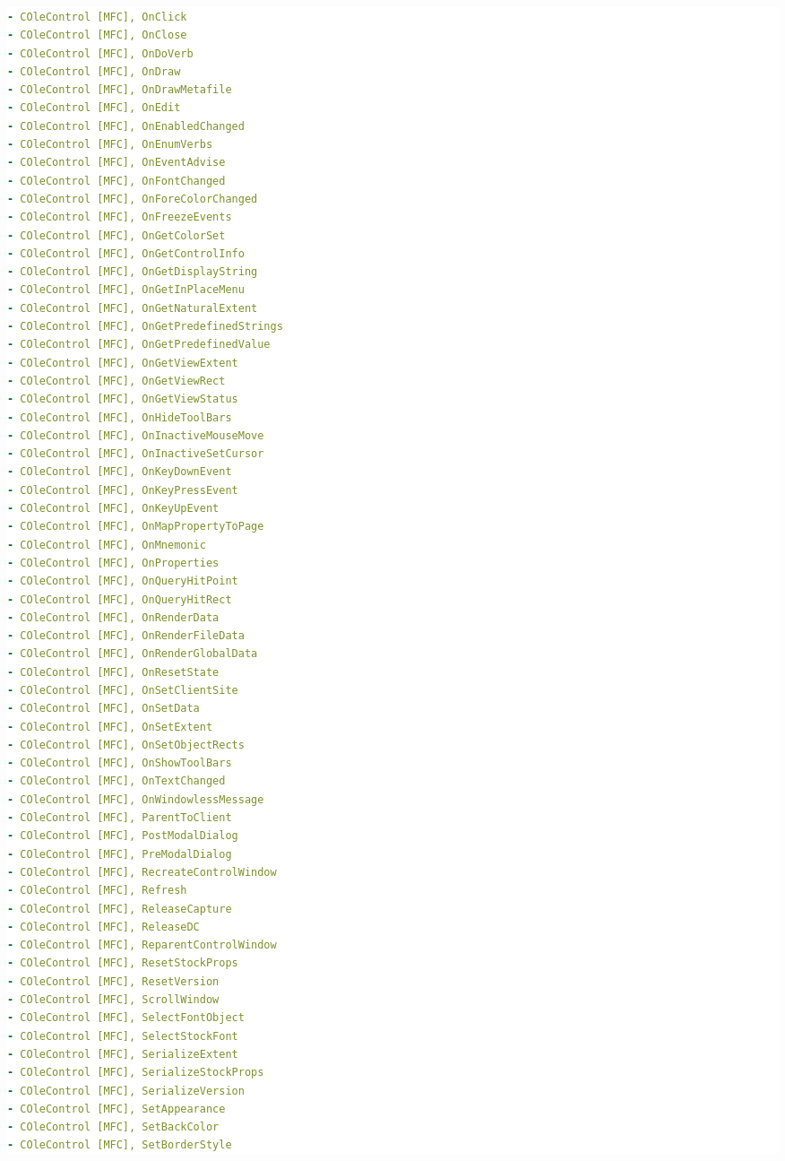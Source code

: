 ```yaml
- COleControl [MFC], OnClick
- COleControl [MFC], OnClose
- COleControl [MFC], OnDoVerb
- COleControl [MFC], OnDraw
- COleControl [MFC], OnDrawMetafile
- COleControl [MFC], OnEdit
- COleControl [MFC], OnEnabledChanged
- COleControl [MFC], OnEnumVerbs
- COleControl [MFC], OnEventAdvise
- COleControl [MFC], OnFontChanged
- COleControl [MFC], OnForeColorChanged
- COleControl [MFC], OnFreezeEvents
- COleControl [MFC], OnGetColorSet
- COleControl [MFC], OnGetControlInfo
- COleControl [MFC], OnGetDisplayString
- COleControl [MFC], OnGetInPlaceMenu
- COleControl [MFC], OnGetNaturalExtent
- COleControl [MFC], OnGetPredefinedStrings
- COleControl [MFC], OnGetPredefinedValue
- COleControl [MFC], OnGetViewExtent
- COleControl [MFC], OnGetViewRect
- COleControl [MFC], OnGetViewStatus
- COleControl [MFC], OnHideToolBars
- COleControl [MFC], OnInactiveMouseMove
- COleControl [MFC], OnInactiveSetCursor
- COleControl [MFC], OnKeyDownEvent
- COleControl [MFC], OnKeyPressEvent
- COleControl [MFC], OnKeyUpEvent
- COleControl [MFC], OnMapPropertyToPage
- COleControl [MFC], OnMnemonic
- COleControl [MFC], OnProperties
- COleControl [MFC], OnQueryHitPoint
- COleControl [MFC], OnQueryHitRect
- COleControl [MFC], OnRenderData
- COleControl [MFC], OnRenderFileData
- COleControl [MFC], OnRenderGlobalData
- COleControl [MFC], OnResetState
- COleControl [MFC], OnSetClientSite
- COleControl [MFC], OnSetData
- COleControl [MFC], OnSetExtent
- COleControl [MFC], OnSetObjectRects
- COleControl [MFC], OnShowToolBars
- COleControl [MFC], OnTextChanged
- COleControl [MFC], OnWindowlessMessage
- COleControl [MFC], ParentToClient
- COleControl [MFC], PostModalDialog
- COleControl [MFC], PreModalDialog
- COleControl [MFC], RecreateControlWindow
- COleControl [MFC], Refresh
- COleControl [MFC], ReleaseCapture
- COleControl [MFC], ReleaseDC
- COleControl [MFC], ReparentControlWindow
- COleControl [MFC], ResetStockProps
- COleControl [MFC], ResetVersion
- COleControl [MFC], ScrollWindow
- COleControl [MFC], SelectFontObject
- COleControl [MFC], SelectStockFont
- COleControl [MFC], SerializeExtent
- COleControl [MFC], SerializeStockProps
- COleControl [MFC], SerializeVersion
- COleControl [MFC], SetAppearance
- COleControl [MFC], SetBackColor
- COleControl [MFC], SetBorderStyle
```